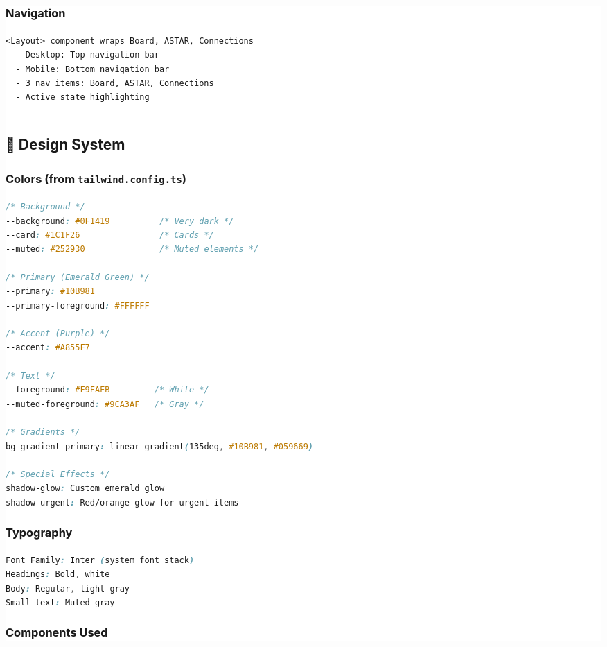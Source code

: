 ### **Navigation**

```tsx
<Layout> component wraps Board, ASTAR, Connections
  - Desktop: Top navigation bar
  - Mobile: Bottom navigation bar
  - 3 nav items: Board, ASTAR, Connections
  - Active state highlighting
```

---

## 🎨 Design System

### **Colors** (from `tailwind.config.ts`)

```css
/* Background */
--background: #0F1419          /* Very dark */
--card: #1C1F26                /* Cards */
--muted: #252930               /* Muted elements */

/* Primary (Emerald Green) */
--primary: #10B981
--primary-foreground: #FFFFFF

/* Accent (Purple) */
--accent: #A855F7

/* Text */
--foreground: #F9FAFB         /* White */
--muted-foreground: #9CA3AF   /* Gray */

/* Gradients */
bg-gradient-primary: linear-gradient(135deg, #10B981, #059669)

/* Special Effects */
shadow-glow: Custom emerald glow
shadow-urgent: Red/orange glow for urgent items
```

### **Typography**

```css
Font Family: Inter (system font stack)
Headings: Bold, white
Body: Regular, light gray
Small text: Muted gray
```

### **Components Used**
